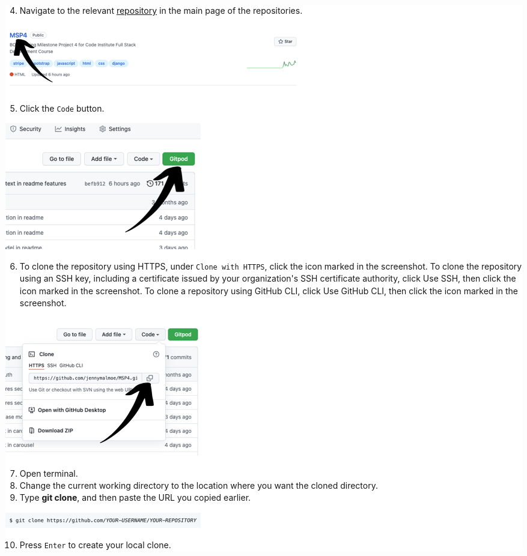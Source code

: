 4. Navigate to the relevant [repository](https://github.com/jennymalmoe/MSP4) in the main page of the repositories.

![Choose repo](media/choose_repo.png)

5. Click the `Code` button.

![Gitpod](media/gitpod.png)

6. To clone the repository using HTTPS, under `Clone with HTTPS`, click the icon marked in the screenshot. To clone the repository using an SSH key, including a certificate issued by your organization's SSH certificate authority, click Use SSH, then click the icon marked in the screenshot. To clone a repository using GitHub CLI, click Use GitHub CLI, then click the icon marked in the screenshot.

![Clone](media/click.png)

7. Open terminal.
8. Change the current working directory to the location where you want the cloned directory.
9. Type **git clone**, and then paste the URL you copied earlier.

![Git clone](media/gitclone.png)

10. Press `Enter` to create your local clone.
